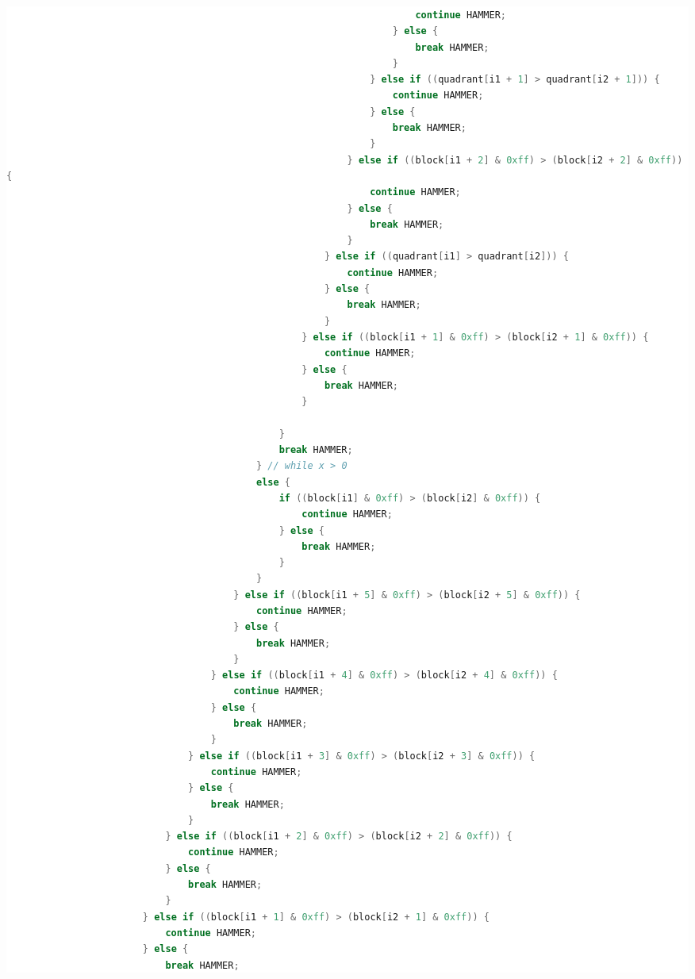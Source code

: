 ```java
                                                                        continue HAMMER;
                                                                    } else {
                                                                        break HAMMER;
                                                                    }
                                                                } else if ((quadrant[i1 + 1] > quadrant[i2 + 1])) {
                                                                    continue HAMMER;
                                                                } else {
                                                                    break HAMMER;
                                                                }
                                                            } else if ((block[i1 + 2] & 0xff) > (block[i2 + 2] & 0xff)) {
                                                                continue HAMMER;
                                                            } else {
                                                                break HAMMER;
                                                            }
                                                        } else if ((quadrant[i1] > quadrant[i2])) {
                                                            continue HAMMER;
                                                        } else {
                                                            break HAMMER;
                                                        }
                                                    } else if ((block[i1 + 1] & 0xff) > (block[i2 + 1] & 0xff)) {
                                                        continue HAMMER;
                                                    } else {
                                                        break HAMMER;
                                                    }

                                                }
                                                break HAMMER;
                                            } // while x > 0
                                            else {
                                                if ((block[i1] & 0xff) > (block[i2] & 0xff)) {
                                                    continue HAMMER;
                                                } else {
                                                    break HAMMER;
                                                }
                                            }
                                        } else if ((block[i1 + 5] & 0xff) > (block[i2 + 5] & 0xff)) {
                                            continue HAMMER;
                                        } else {
                                            break HAMMER;
                                        }
                                    } else if ((block[i1 + 4] & 0xff) > (block[i2 + 4] & 0xff)) {
                                        continue HAMMER;
                                    } else {
                                        break HAMMER;
                                    }
                                } else if ((block[i1 + 3] & 0xff) > (block[i2 + 3] & 0xff)) {
                                    continue HAMMER;
                                } else {
                                    break HAMMER;
                                }
                            } else if ((block[i1 + 2] & 0xff) > (block[i2 + 2] & 0xff)) {
                                continue HAMMER;
                            } else {
                                break HAMMER;
                            }
                        } else if ((block[i1 + 1] & 0xff) > (block[i2 + 1] & 0xff)) {
                            continue HAMMER;
                        } else {
                            break HAMMER;
```